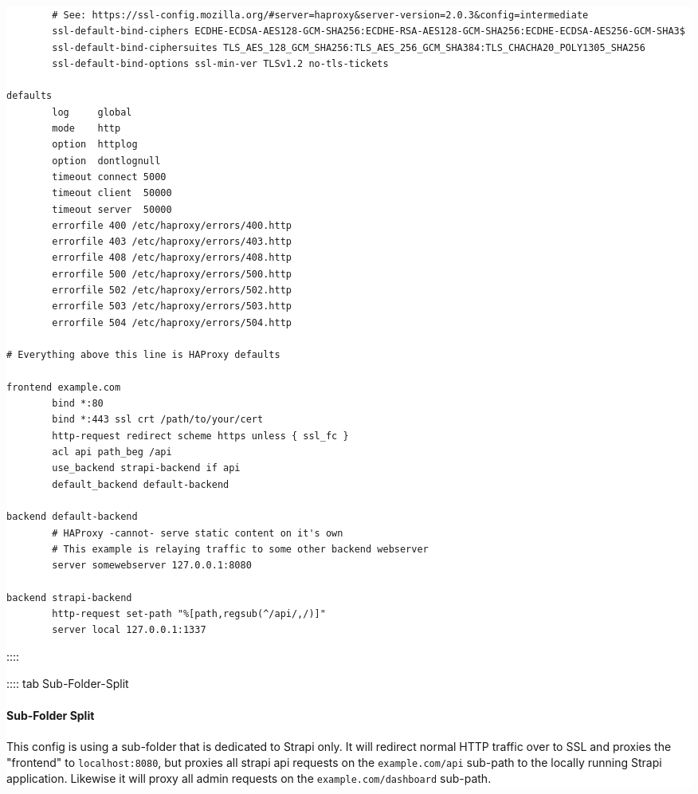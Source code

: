 ```
        # See: https://ssl-config.mozilla.org/#server=haproxy&server-version=2.0.3&config=intermediate
        ssl-default-bind-ciphers ECDHE-ECDSA-AES128-GCM-SHA256:ECDHE-RSA-AES128-GCM-SHA256:ECDHE-ECDSA-AES256-GCM-SHA3$
        ssl-default-bind-ciphersuites TLS_AES_128_GCM_SHA256:TLS_AES_256_GCM_SHA384:TLS_CHACHA20_POLY1305_SHA256
        ssl-default-bind-options ssl-min-ver TLSv1.2 no-tls-tickets

defaults
        log     global
        mode    http
        option  httplog
        option  dontlognull
        timeout connect 5000
        timeout client  50000
        timeout server  50000
        errorfile 400 /etc/haproxy/errors/400.http
        errorfile 403 /etc/haproxy/errors/403.http
        errorfile 408 /etc/haproxy/errors/408.http
        errorfile 500 /etc/haproxy/errors/500.http
        errorfile 502 /etc/haproxy/errors/502.http
        errorfile 503 /etc/haproxy/errors/503.http
        errorfile 504 /etc/haproxy/errors/504.http

# Everything above this line is HAProxy defaults

frontend example.com
        bind *:80
        bind *:443 ssl crt /path/to/your/cert
        http-request redirect scheme https unless { ssl_fc }
        acl api path_beg /api
        use_backend strapi-backend if api
        default_backend default-backend

backend default-backend
        # HAProxy -cannot- serve static content on it's own
        # This example is relaying traffic to some other backend webserver
        server somewebserver 127.0.0.1:8080

backend strapi-backend
        http-request set-path "%[path,regsub(^/api/,/)]"
        server local 127.0.0.1:1337

```

::::

:::: tab Sub-Folder-Split

#### Sub-Folder Split

This config is using a sub-folder that is dedicated to Strapi only. It will redirect normal HTTP traffic over to SSL and proxies the "frontend" to `localhost:8080`, but proxies all strapi api requests on the `example.com/api` sub-path to the locally running Strapi application. Likewise it will proxy all admin requests on the `example.com/dashboard` sub-path.
